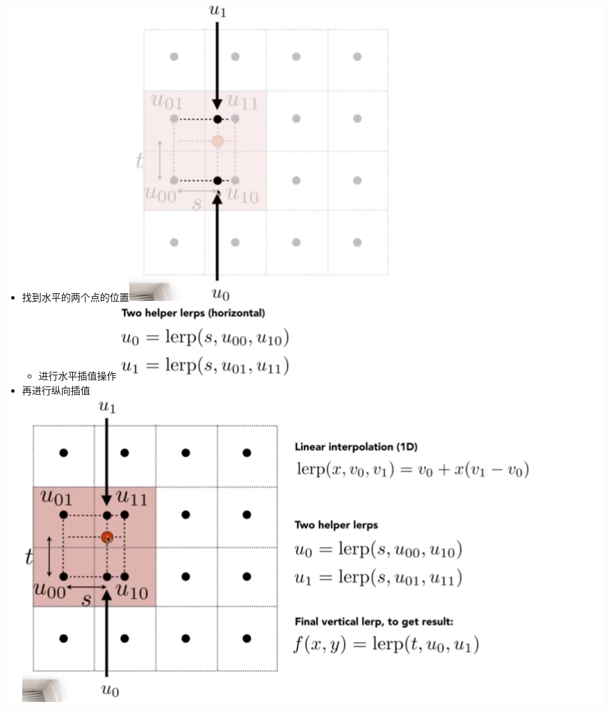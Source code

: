 - 找到水平的两个点的位置![](./img/Pasted%20image%2020231122194540.png)
	- 进行水平插值操作![](./img/Pasted%20image%2020231122194617.png)
- 再进行纵向插值![](./img/Pasted%20image%2020231122194636.png)
